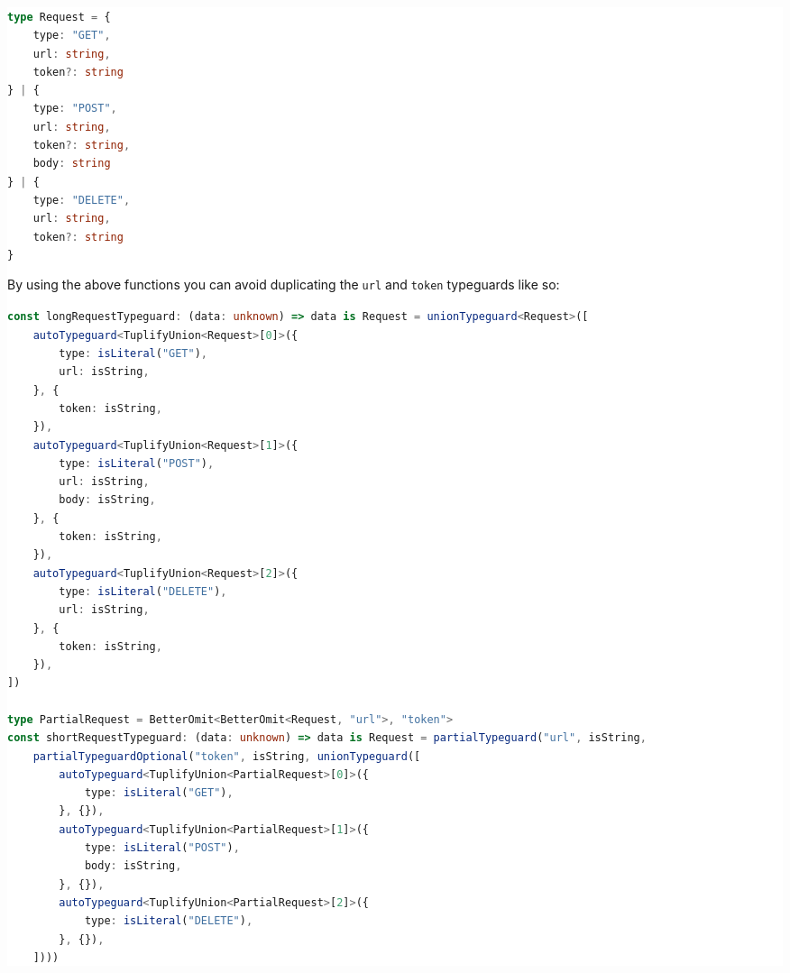 ```ts
type Request = {
    type: "GET",
    url: string,
    token?: string
} | {
    type: "POST",
    url: string,
    token?: string,
    body: string
} | {
    type: "DELETE",
    url: string,
    token?: string
}
```

By using the above functions you can avoid duplicating the `url` and `token` typeguards like so:

```ts
const longRequestTypeguard: (data: unknown) => data is Request = unionTypeguard<Request>([
    autoTypeguard<TuplifyUnion<Request>[0]>({
        type: isLiteral("GET"),
        url: isString,
    }, {
        token: isString,
    }),
    autoTypeguard<TuplifyUnion<Request>[1]>({
        type: isLiteral("POST"),
        url: isString,
        body: isString,
    }, {
        token: isString,
    }),
    autoTypeguard<TuplifyUnion<Request>[2]>({
        type: isLiteral("DELETE"),
        url: isString,
    }, {
        token: isString,
    }),
])

type PartialRequest = BetterOmit<BetterOmit<Request, "url">, "token">
const shortRequestTypeguard: (data: unknown) => data is Request = partialTypeguard("url", isString,
    partialTypeguardOptional("token", isString, unionTypeguard([
        autoTypeguard<TuplifyUnion<PartialRequest>[0]>({
            type: isLiteral("GET"),
        }, {}),
        autoTypeguard<TuplifyUnion<PartialRequest>[1]>({
            type: isLiteral("POST"),
            body: isString,
        }, {}),
        autoTypeguard<TuplifyUnion<PartialRequest>[2]>({
            type: isLiteral("DELETE"),
        }, {}),
    ])))
```
